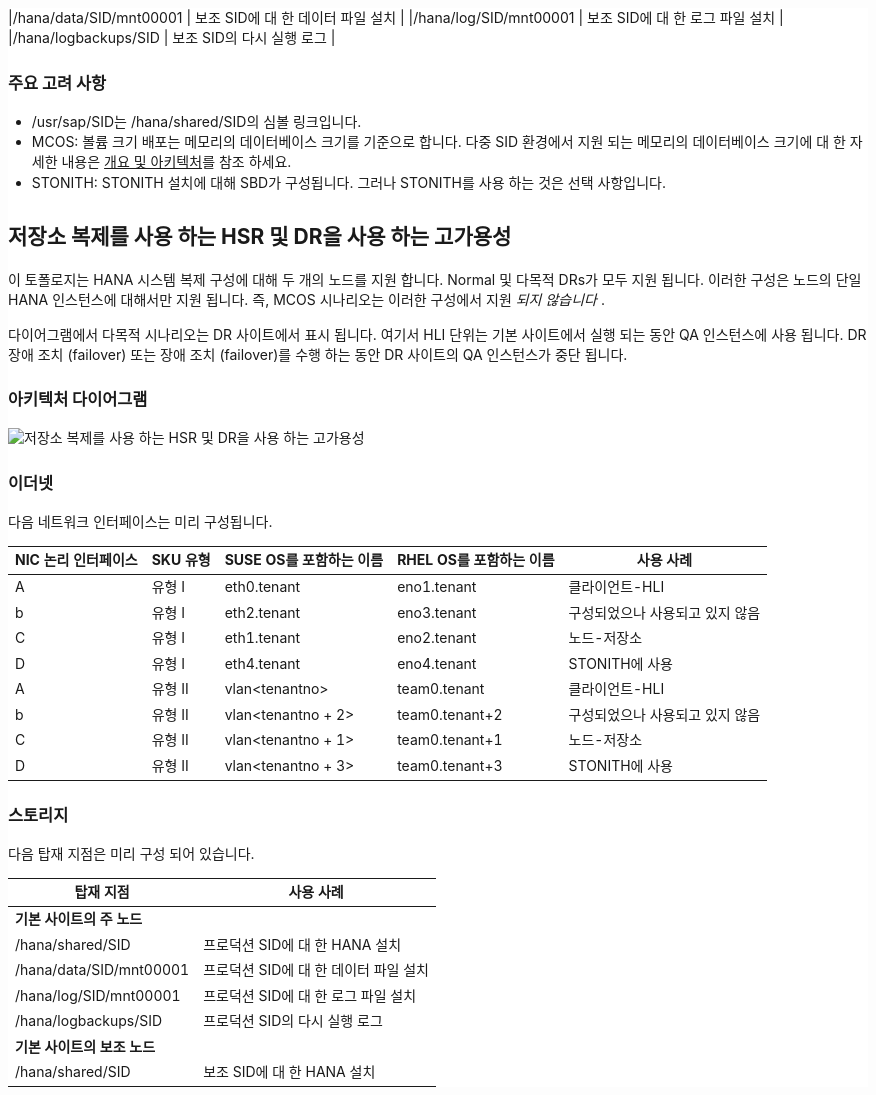 |/hana/data/SID/mnt00001 | 보조 SID에 대 한 데이터 파일 설치 | 
|/hana/log/SID/mnt00001 | 보조 SID에 대 한 로그 파일 설치 | 
|/hana/logbackups/SID | 보조 SID의 다시 실행 로그 |

### <a name="key-considerations"></a>주요 고려 사항
- /usr/sap/SID는 /hana/shared/SID의 심볼 링크입니다.
- MCOS: 볼륨 크기 배포는 메모리의 데이터베이스 크기를 기준으로 합니다. 다중 SID 환경에서 지원 되는 메모리의 데이터베이스 크기에 대 한 자세한 내용은 [개요 및 아키텍처](https://docs.microsoft.com/azure/virtual-machines/workloads/sap/hana-overview-architecture)를 참조 하세요.
- STONITH: STONITH 설치에 대해 SBD가 구성됩니다. 그러나 STONITH를 사용 하는 것은 선택 사항입니다.


## <a name="high-availability-with-hsr-and-dr-with-storage-replication"></a>저장소 복제를 사용 하는 HSR 및 DR을 사용 하는 고가용성
 
이 토폴로지는 HANA 시스템 복제 구성에 대해 두 개의 노드를 지원 합니다. Normal 및 다목적 DRs가 모두 지원 됩니다. 이러한 구성은 노드의 단일 HANA 인스턴스에 대해서만 지원 됩니다. 즉, MCOS 시나리오는 이러한 구성에서 지원 *되지 않습니다* .

다이어그램에서 다목적 시나리오는 DR 사이트에서 표시 됩니다. 여기서 HLI 단위는 기본 사이트에서 실행 되는 동안 QA 인스턴스에 사용 됩니다. DR 장애 조치 (failover) 또는 장애 조치 (failover)를 수행 하는 동안 DR 사이트의 QA 인스턴스가 중단 됩니다. 

### <a name="architecture-diagram"></a>아키텍처 다이어그램  

![저장소 복제를 사용 하는 HSR 및 DR을 사용 하는 고가용성](media/hana-supported-scenario/HSR-with-DR.png)

### <a name="ethernet"></a>이더넷
다음 네트워크 인터페이스는 미리 구성됩니다.

| NIC 논리 인터페이스 | SKU 유형 | SUSE OS를 포함하는 이름 | RHEL OS를 포함하는 이름 | 사용 사례|
| --- | --- | --- | --- | --- |
| A | 유형 I | eth0.tenant | eno1.tenant | 클라이언트-HLI |
| b | 유형 I | eth2.tenant | eno3.tenant | 구성되었으나 사용되고 있지 않음 |
| C | 유형 I | eth1.tenant | eno2.tenant | 노드-저장소 |
| D | 유형 I | eth4.tenant | eno4.tenant | STONITH에 사용 |
| A | 유형 II | vlan\<tenantno> | team0.tenant | 클라이언트-HLI |
| b | 유형 II | vlan\<tenantno + 2> | team0.tenant+2 | 구성되었으나 사용되고 있지 않음 |
| C | 유형 II | vlan\<tenantno + 1> | team0.tenant+1 | 노드-저장소 |
| D | 유형 II | vlan\<tenantno + 3> | team0.tenant+3 | STONITH에 사용 |

### <a name="storage"></a>스토리지
다음 탑재 지점은 미리 구성 되어 있습니다.

| 탑재 지점 | 사용 사례 | 
| --- | --- |
|**기본 사이트의 주 노드**|
|/hana/shared/SID | 프로덕션 SID에 대 한 HANA 설치 | 
|/hana/data/SID/mnt00001 | 프로덕션 SID에 대 한 데이터 파일 설치 | 
|/hana/log/SID/mnt00001 | 프로덕션 SID에 대 한 로그 파일 설치 | 
|/hana/logbackups/SID | 프로덕션 SID의 다시 실행 로그 |
|**기본 사이트의 보조 노드**|
|/hana/shared/SID | 보조 SID에 대 한 HANA 설치 | 